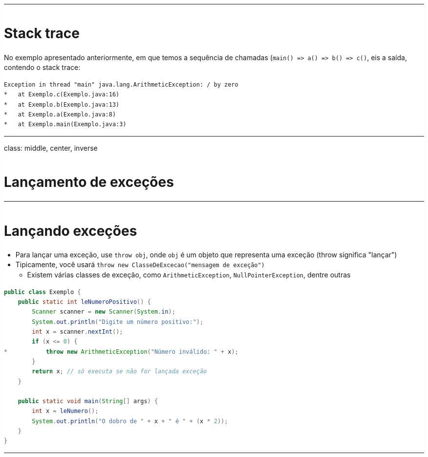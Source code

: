 

---

# Stack trace

No exemplo apresentado anteriormente, em que temos a sequência de chamadas (`main() => a() => b() => c()`, eis a saída, contendo o stack trace:

```
Exception in thread "main" java.lang.ArithmeticException: / by zero
*   at Exemplo.c(Exemplo.java:16)
*   at Exemplo.b(Exemplo.java:13)
*   at Exemplo.a(Exemplo.java:8)
*   at Exemplo.main(Exemplo.java:3)
```

---

class: middle, center, inverse

# Lançamento de exceções

---

# Lançando exceções

- Para lançar uma exceção, use `throw obj`, onde `obj` é um objeto que representa uma exceção (throw significa "lançar")
- Tipicamente, você usará `throw new ClasseDeExcecao("mensagem de exceção")`
  - Existem várias classes de exceção, como `ArithmeticException`, `NullPointerException`, dentre outras

```java
public class Exemplo {
    public static int leNumeroPositivo() {
        Scanner scanner = new Scanner(System.in);
        System.out.println("Digite um número positivo:");
        int x = scanner.nextInt();
        if (x <= 0) {
*           throw new ArithmeticException("Número inválido: " + x);
        }
        return x; // só executa se não for lançada exceção
    }

    public static void main(String[] args) {
        int x = leNumero();
        System.out.println("O dobro de " + x + " é " + (x * 2));
    }
}
```

---